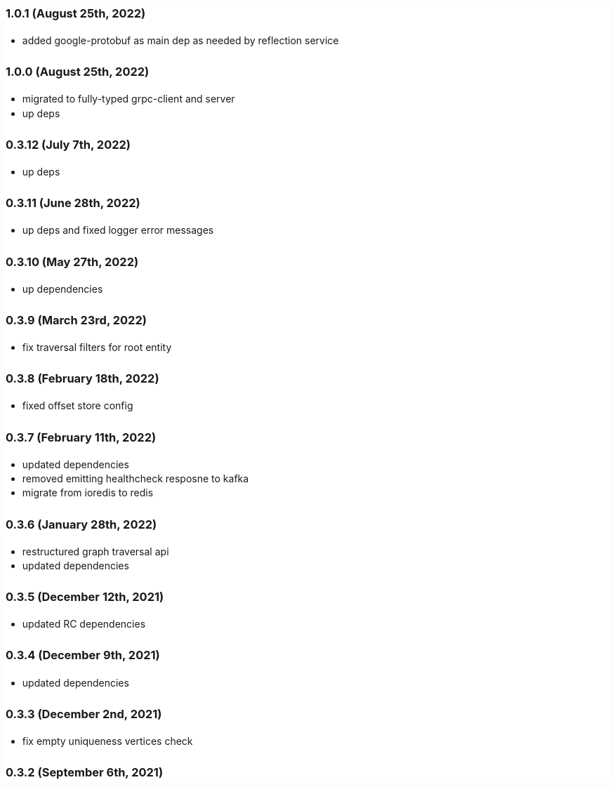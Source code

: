 ### 1.0.1 (August 25th, 2022)

- added google-protobuf as main dep as needed by reflection service 

### 1.0.0 (August 25th, 2022)

- migrated to fully-typed grpc-client and server
- up deps

### 0.3.12 (July 7th, 2022)

- up deps

### 0.3.11 (June 28th, 2022)

- up deps and fixed logger error messages

### 0.3.10 (May 27th, 2022)

- up dependencies

### 0.3.9 (March 23rd, 2022)

- fix traversal filters for root entity

### 0.3.8 (February 18th, 2022)

- fixed offset store config

### 0.3.7 (February 11th, 2022)

- updated dependencies
- removed emitting healthcheck resposne to kafka
- migrate from ioredis to redis

### 0.3.6 (January 28th, 2022)

- restructured graph traversal api
- updated dependencies

### 0.3.5 (December 12th, 2021)

- updated RC dependencies

### 0.3.4 (December 9th, 2021)

- updated dependencies

### 0.3.3 (December 2nd, 2021)

- fix empty uniqueness vertices check

### 0.3.2 (September 6th, 2021)
